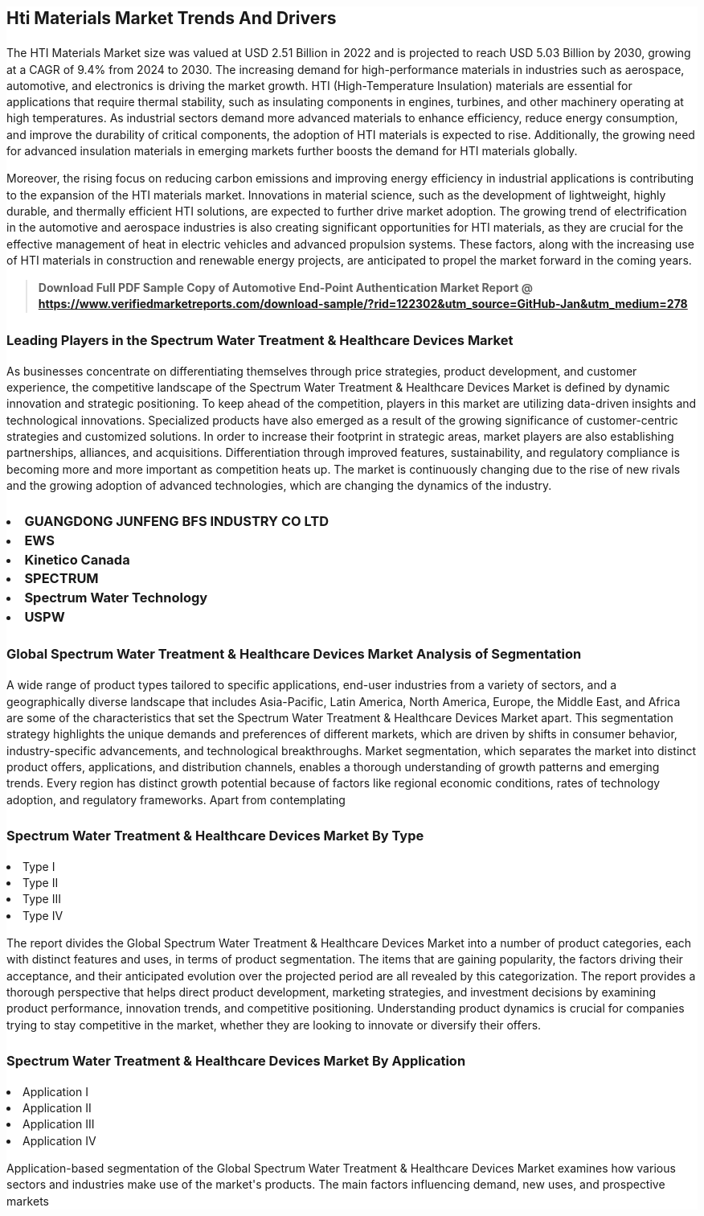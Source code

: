 <p> <h2>Hti Materials Market Trends And Drivers</h2><p>The HTI Materials Market size was valued at USD 2.51 Billion in 2022 and is projected to reach USD 5.03 Billion by 2030, growing at a CAGR of 9.4% from 2024 to 2030. The increasing demand for high-performance materials in industries such as aerospace, automotive, and electronics is driving the market growth. HTI (High-Temperature Insulation) materials are essential for applications that require thermal stability, such as insulating components in engines, turbines, and other machinery operating at high temperatures. As industrial sectors demand more advanced materials to enhance efficiency, reduce energy consumption, and improve the durability of critical components, the adoption of HTI materials is expected to rise. Additionally, the growing need for advanced insulation materials in emerging markets further boosts the demand for HTI materials globally.</p><p>Moreover, the rising focus on reducing carbon emissions and improving energy efficiency in industrial applications is contributing to the expansion of the HTI materials market. Innovations in material science, such as the development of lightweight, highly durable, and thermally efficient HTI solutions, are expected to further drive market adoption. The growing trend of electrification in the automotive and aerospace industries is also creating significant opportunities for HTI materials, as they are crucial for the effective management of heat in electric vehicles and advanced propulsion systems. These factors, along with the increasing use of HTI materials in construction and renewable energy projects, are anticipated to propel the market forward in the coming years.</p></p><blockquote id="" class=""><strong>Download Full PDF Sample Copy of Automotive End-Point Authentication Market Report @ <a href="https://www.verifiedmarketreports.com/download-sample/?rid=122302&utm_source=GitHub-Jan&utm_medium=278" target="_blank">https://www.verifiedmarketreports.com/download-sample/?rid=122302&utm_source=GitHub-Jan&utm_medium=278</a></strong></blockquote><h3 id="" class="">Leading Players in the&nbsp;Spectrum Water Treatment & Healthcare Devices Market</h3><p>As businesses concentrate on differentiating themselves through price strategies, product development, and customer experience, the competitive landscape of the Spectrum Water Treatment & Healthcare Devices Market is defined by dynamic innovation and strategic positioning. To keep ahead of the competition, players in this market are utilizing data-driven insights and technological innovations. Specialized products have also emerged as a result of the growing significance of customer-centric strategies and customized solutions. In order to increase their footprint in strategic areas, market players are also establishing partnerships, alliances, and acquisitions. Differentiation through improved features, sustainability, and regulatory compliance is becoming more and more important as competition heats up. The market is continuously changing due to the rise of new rivals and the growing adoption of advanced technologies, which are changing the dynamics of the industry.</p><h3 class=""></Li><Li>GUANGDONG JUNFENG BFS INDUSTRY CO LTD</Li><Li> EWS</Li><Li> Kinetico Canada</Li><Li> SPECTRUM</Li><Li> Spectrum Water Technology</Li><Li> USPW</h3><h3 id="" class="">Global&nbsp;Spectrum Water Treatment & Healthcare Devices Market Analysis of Segmentation</h3><p id="" class="">A wide range of product types tailored to specific applications, end-user industries from a variety of sectors, and a geographically diverse landscape that includes Asia-Pacific, Latin America, North America, Europe, the Middle East, and Africa are some of the characteristics that set the Spectrum Water Treatment & Healthcare Devices Market apart. This segmentation strategy highlights the unique demands and preferences of different markets, which are driven by shifts in consumer behavior, industry-specific advancements, and technological breakthroughs. Market segmentation, which separates the market into distinct product offers, applications, and distribution channels, enables a thorough understanding of growth patterns and emerging trends. Every region has distinct growth potential because of factors like regional economic conditions, rates of technology adoption, and regulatory frameworks. Apart from contemplating</p><h3 id="" class="">Spectrum Water Treatment & Healthcare Devices Market&nbsp;By Type</h3><p></Li><Li>Type I</Li><Li> Type II</Li><Li> Type III</Li><Li> Type IV</p><div class="article-main__content" data-test-id="publishing-text-block"><p>The report divides the Global Spectrum Water Treatment & Healthcare Devices Market into a number of product categories, each with distinct features and uses, in terms of product segmentation. The items that are gaining popularity, the factors driving their acceptance, and their anticipated evolution over the projected period are all revealed by this categorization. The report provides a thorough perspective that helps direct product development, marketing strategies, and investment decisions by examining product performance, innovation trends, and competitive positioning. Understanding product dynamics is crucial for companies trying to stay competitive in the market, whether they are looking to innovate or diversify their offers.</p></div><h3 id="" class="">Spectrum Water Treatment & Healthcare Devices Market&nbsp;By Application</h3><p class=""></Li><Li>Application I</Li><Li> Application II</Li><Li> Application III</Li><Li> Application IV</p><div class="article-main__content" data-test-id="publishing-text-block"><p>Application-based segmentation of the Global Spectrum Water Treatment & Healthcare Devices Market examines how various sectors and industries make use of the market's products. The main factors influencing demand, new uses, and prospective markets